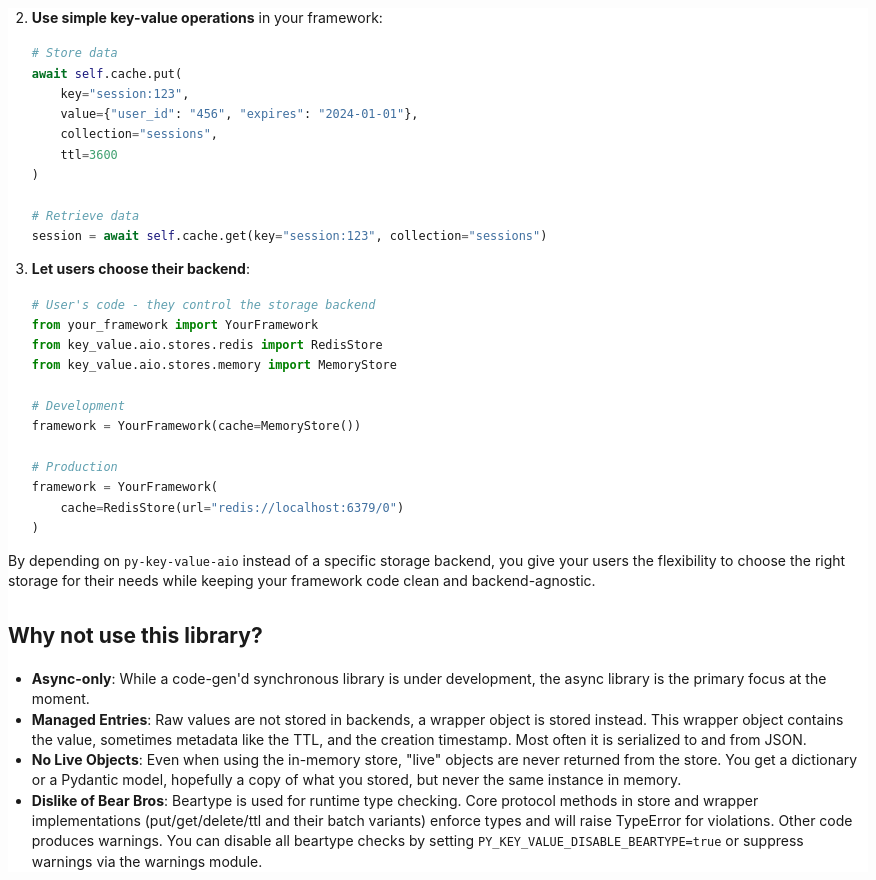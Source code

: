 2. **Use simple key-value operations** in your framework:

   ```python
   # Store data
   await self.cache.put(
       key="session:123",
       value={"user_id": "456", "expires": "2024-01-01"},
       collection="sessions",
       ttl=3600
   )

   # Retrieve data
   session = await self.cache.get(key="session:123", collection="sessions")
   ```

3. **Let users choose their backend**:

   ```python
   # User's code - they control the storage backend
   from your_framework import YourFramework
   from key_value.aio.stores.redis import RedisStore
   from key_value.aio.stores.memory import MemoryStore

   # Development
   framework = YourFramework(cache=MemoryStore())

   # Production
   framework = YourFramework(
       cache=RedisStore(url="redis://localhost:6379/0")
   )
   ```

By depending on `py-key-value-aio` instead of a specific storage backend,
you give your users the flexibility to choose the right storage for their
needs while keeping your framework code clean and backend-agnostic.

## Why not use this library?

- **Async-only**: While a code-gen'd synchronous library is under development,
  the async library is the primary focus at the moment.
- **Managed Entries**: Raw values are not stored in backends, a wrapper object
  is stored instead. This wrapper object contains the value, sometimes metadata
  like the TTL, and the creation timestamp. Most often it is serialized to and
  from JSON.
- **No Live Objects**: Even when using the in-memory store, "live" objects are
  never returned from the store. You get a dictionary or a Pydantic model,
  hopefully a copy of what you stored, but never the same instance in memory.
- **Dislike of Bear Bros**: Beartype is used for runtime type checking. Core
  protocol methods in store and wrapper implementations (put/get/delete/ttl
  and their batch variants) enforce types and will raise TypeError for
  violations. Other code produces warnings. You can disable all beartype
  checks by setting `PY_KEY_VALUE_DISABLE_BEARTYPE=true` or suppress warnings
  via the warnings module.
